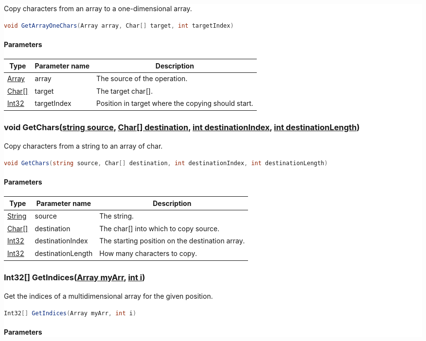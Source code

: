 Copy characters from an array to a one-dimensional array.

```cs
void GetArrayOneChars(Array array, Char[] target, int targetIndex)
```

#### Parameters

| Type | Parameter name | Description
| --- | --- | ---
| [Array](https://learn.microsoft.com/en-us/dotnet/api/system.array?view=net-8.0) | array | The source of the operation.
| [Char\[\]](https://docs.microsoft.com/en-us/dotnet/api/system.char) | target | The target char[].
| [Int32](https://docs.microsoft.com/en-us/dotnet/api/system.int32) | targetIndex | Position in target where the copying should start.

### void GetChars([string source](https://learn.microsoft.com/en-us/dotnet/api/system.string?view=net-8.0), [Char\[\] destination](https://docs.microsoft.com/en-us/dotnet/api/system.char), [int destinationIndex](https://learn.microsoft.com/en-us/dotnet/csharp/language-reference/builtin-types/integral-numeric-types), [int destinationLength](https://learn.microsoft.com/en-us/dotnet/csharp/language-reference/builtin-types/integral-numeric-types))

Copy characters from a string to an array of char.

```cs
void GetChars(string source, Char[] destination, int destinationIndex, int destinationLength)
```

#### Parameters

| Type | Parameter name | Description
| --- | --- | ---
| [String](https://docs.microsoft.com/en-us/dotnet/api/system.string) | source | The string.
| [Char\[\]](https://docs.microsoft.com/en-us/dotnet/api/system.char) | destination | The char[] into which to copy source.
| [Int32](https://docs.microsoft.com/en-us/dotnet/api/system.int32) | destinationIndex | The starting position on the destination array.
| [Int32](https://docs.microsoft.com/en-us/dotnet/api/system.int32) | destinationLength | How many characters to copy.

### Int32\[\] GetIndices([Array myArr](https://learn.microsoft.com/en-us/dotnet/api/system.array?view=net-8.0), [int i](https://learn.microsoft.com/en-us/dotnet/csharp/language-reference/builtin-types/integral-numeric-types))

Get the indices of a multidimensional array for the given position.

```cs
Int32[] GetIndices(Array myArr, int i)
```

#### Parameters
